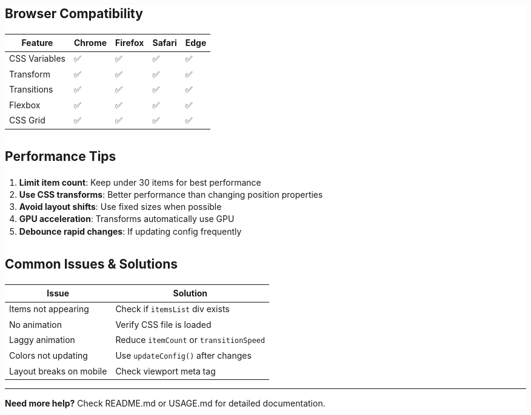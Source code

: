 ## Browser Compatibility

| Feature | Chrome | Firefox | Safari | Edge |
|---------|--------|---------|--------|------|
| CSS Variables | ✅ | ✅ | ✅ | ✅ |
| Transform | ✅ | ✅ | ✅ | ✅ |
| Transitions | ✅ | ✅ | ✅ | ✅ |
| Flexbox | ✅ | ✅ | ✅ | ✅ |
| CSS Grid | ✅ | ✅ | ✅ | ✅ |

## Performance Tips

1. **Limit item count**: Keep under 30 items for best performance
2. **Use CSS transforms**: Better performance than changing position properties
3. **Avoid layout shifts**: Use fixed sizes when possible
4. **GPU acceleration**: Transforms automatically use GPU
5. **Debounce rapid changes**: If updating config frequently

## Common Issues & Solutions

| Issue | Solution |
|-------|----------|
| Items not appearing | Check if `itemsList` div exists |
| No animation | Verify CSS file is loaded |
| Laggy animation | Reduce `itemCount` or `transitionSpeed` |
| Colors not updating | Use `updateConfig()` after changes |
| Layout breaks on mobile | Check viewport meta tag |

---

**Need more help?** Check README.md or USAGE.md for detailed documentation.
